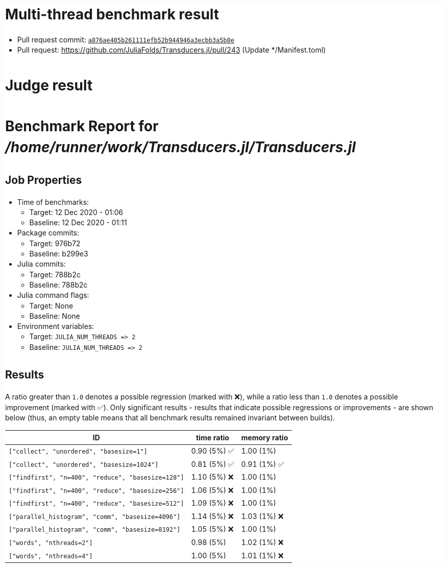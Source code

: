 # Multi-thread benchmark result

* Pull request commit: [`a876ae405b261111efb52b944946a3ecbb3a5b8e`](https://github.com/JuliaFolds/Transducers.jl/commit/a876ae405b261111efb52b944946a3ecbb3a5b8e)
* Pull request: <https://github.com/JuliaFolds/Transducers.jl/pull/243> (Update */Manifest.toml)

# Judge result
# Benchmark Report for */home/runner/work/Transducers.jl/Transducers.jl*

## Job Properties
* Time of benchmarks:
    - Target: 12 Dec 2020 - 01:06
    - Baseline: 12 Dec 2020 - 01:11
* Package commits:
    - Target: 976b72
    - Baseline: b299e3
* Julia commits:
    - Target: 788b2c
    - Baseline: 788b2c
* Julia command flags:
    - Target: None
    - Baseline: None
* Environment variables:
    - Target: `JULIA_NUM_THREADS => 2`
    - Baseline: `JULIA_NUM_THREADS => 2`

## Results
A ratio greater than `1.0` denotes a possible regression (marked with :x:), while a ratio less
than `1.0` denotes a possible improvement (marked with :white_check_mark:). Only significant results - results
that indicate possible regressions or improvements - are shown below (thus, an empty table means that all
benchmark results remained invariant between builds).

| ID                                                  | time ratio                   | memory ratio                 |
|-----------------------------------------------------|------------------------------|------------------------------|
| `["collect", "unordered", "basesize=1"]`            | 0.90 (5%) :white_check_mark: |                   1.00 (1%)  |
| `["collect", "unordered", "basesize=1024"]`         | 0.81 (5%) :white_check_mark: | 0.91 (1%) :white_check_mark: |
| `["findfirst", "n=400", "reduce", "basesize=128"]`  |                1.10 (5%) :x: |                   1.00 (1%)  |
| `["findfirst", "n=400", "reduce", "basesize=256"]`  |                1.06 (5%) :x: |                   1.00 (1%)  |
| `["findfirst", "n=400", "reduce", "basesize=512"]`  |                1.09 (5%) :x: |                   1.00 (1%)  |
| `["parallel_histogram", "comm", "basesize=4096"]`   |                1.14 (5%) :x: |                1.03 (1%) :x: |
| `["parallel_histogram", "comm", "basesize=8192"]`   |                1.05 (5%) :x: |                   1.00 (1%)  |
| `["words", "nthreads=2"]`                           |                   0.98 (5%)  |                1.02 (1%) :x: |
| `["words", "nthreads=4"]`                           |                   1.00 (5%)  |                1.01 (1%) :x: |
